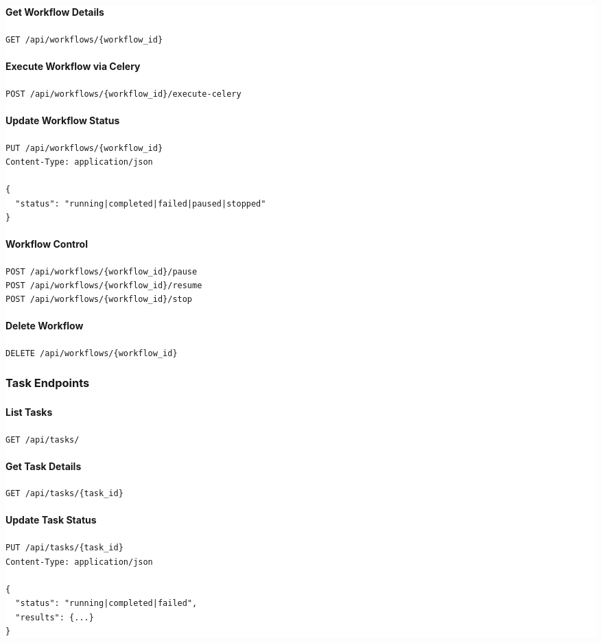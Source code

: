 #### Get Workflow Details
```http
GET /api/workflows/{workflow_id}
```

#### Execute Workflow via Celery
```http
POST /api/workflows/{workflow_id}/execute-celery
```

#### Update Workflow Status
```http
PUT /api/workflows/{workflow_id}
Content-Type: application/json

{
  "status": "running|completed|failed|paused|stopped"
}
```

#### Workflow Control
```http
POST /api/workflows/{workflow_id}/pause
POST /api/workflows/{workflow_id}/resume  
POST /api/workflows/{workflow_id}/stop
```

#### Delete Workflow
```http
DELETE /api/workflows/{workflow_id}
```

### Task Endpoints

#### List Tasks
```http
GET /api/tasks/
```

#### Get Task Details
```http
GET /api/tasks/{task_id}
```

#### Update Task Status
```http
PUT /api/tasks/{task_id}
Content-Type: application/json

{
  "status": "running|completed|failed",
  "results": {...}
}
```
